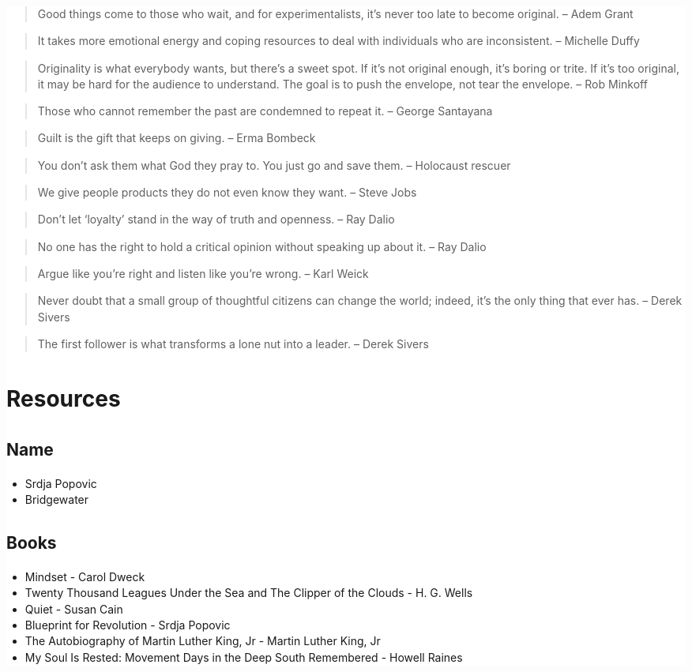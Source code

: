 > Good things come to those who wait, and for experimentalists, it’s never too
> late to become original. – Adem Grant

> It takes more emotional energy and coping resources to deal with individuals
> who are inconsistent. – Michelle Duffy

> Originality is what everybody wants, but there’s a sweet spot. If it’s not
> original enough, it’s boring or trite. If it’s too original, it may be hard
> for the audience to understand. The goal is to push the envelope, not tear the
> envelope. – Rob Minkoff

> Those who cannot remember the past are condemned to repeat it. – George
> Santayana

> Guilt is the gift that keeps on giving. – Erma Bombeck

> You don’t ask them what God they pray to. You just go and save them. –
> Holocaust rescuer

> We give people products they do not even know they want. – Steve Jobs

> Don’t let ‘loyalty’ stand in the way of truth and openness. – Ray Dalio

> No one has the right to hold a critical opinion without speaking up about it.
> – Ray Dalio

> Argue like you’re right and listen like you’re wrong. – Karl Weick

> Never doubt that a small group of thoughtful citizens can change the world;
> indeed, it’s the only thing that ever has. – Derek Sivers

> The first follower is what transforms a lone nut into a leader. – Derek Sivers

# Resources

## Name

- Srdja Popovic
- Bridgewater

## Books

- Mindset - Carol Dweck
- Twenty Thousand Leagues Under the Sea and The Clipper of the Clouds - H. G.
  Wells
- Quiet - Susan Cain
- Blueprint for Revolution - Srdja Popovic
- The Autobiography of Martin Luther King, Jr - Martin Luther King, Jr
- My Soul Is Rested: Movement Days in the Deep South Remembered - Howell Raines
